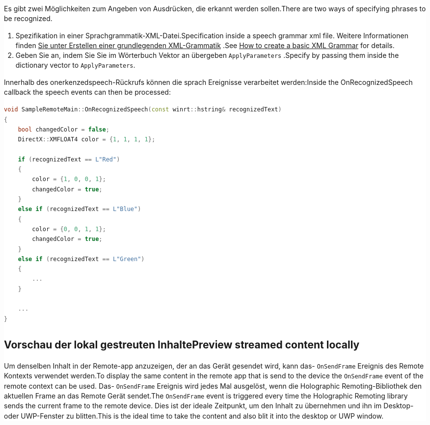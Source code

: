 <span data-ttu-id="00f20-178">Es gibt zwei Möglichkeiten zum Angeben von Ausdrücken, die erkannt werden sollen.</span><span class="sxs-lookup"><span data-stu-id="00f20-178">There are two ways of specifying phrases to be recognized.</span></span>
1) <span data-ttu-id="00f20-179">Spezifikation in einer Sprachgrammatik-XML-Datei.</span><span class="sxs-lookup"><span data-stu-id="00f20-179">Specification inside a speech grammar xml file.</span></span> <span data-ttu-id="00f20-180">Weitere Informationen finden [Sie unter Erstellen einer grundlegenden XML-Grammatik](https://docs.microsoft.com//previous-versions/office/developer/speech-technologies/hh361658(v=office.14)) .</span><span class="sxs-lookup"><span data-stu-id="00f20-180">See [How to create a basic XML Grammar](https://docs.microsoft.com//previous-versions/office/developer/speech-technologies/hh361658(v=office.14)) for details.</span></span>
2) <span data-ttu-id="00f20-181">Geben Sie an, indem Sie Sie im Wörterbuch Vektor an übergeben ```ApplyParameters``` .</span><span class="sxs-lookup"><span data-stu-id="00f20-181">Specify by passing them inside the dictionary vector to ```ApplyParameters```.</span></span>

<span data-ttu-id="00f20-182">Innerhalb des onerkenzedspeech-Rückrufs können die sprach Ereignisse verarbeitet werden:</span><span class="sxs-lookup"><span data-stu-id="00f20-182">Inside the OnRecognizedSpeech callback the speech events can then be processed:</span></span>

```cpp
void SampleRemoteMain::OnRecognizedSpeech(const winrt::hstring& recognizedText)
{
    bool changedColor = false;
    DirectX::XMFLOAT4 color = {1, 1, 1, 1};

    if (recognizedText == L"Red")
    {
        color = {1, 0, 0, 1};
        changedColor = true;
    }
    else if (recognizedText == L"Blue")
    {
        color = {0, 0, 1, 1};
        changedColor = true;
    }
    else if (recognizedText == L"Green")
    {
        ...
    }

    ...
}
```

## <a name="preview-streamed-content-locally"></a><span data-ttu-id="00f20-183">Vorschau der lokal gestreuten Inhalte</span><span class="sxs-lookup"><span data-stu-id="00f20-183">Preview streamed content locally</span></span>

<span data-ttu-id="00f20-184">Um denselben Inhalt in der Remote-app anzuzeigen, der an das Gerät gesendet wird, kann das- ```OnSendFrame``` Ereignis des Remote Kontexts verwendet werden.</span><span class="sxs-lookup"><span data-stu-id="00f20-184">To display the same content in the remote app that is send to the device the ```OnSendFrame``` event of the remote context can be used.</span></span> <span data-ttu-id="00f20-185">Das- ```OnSendFrame``` Ereignis wird jedes Mal ausgelöst, wenn die Holographic Remoting-Bibliothek den aktuellen Frame an das Remote Gerät sendet.</span><span class="sxs-lookup"><span data-stu-id="00f20-185">The ```OnSendFrame``` event is triggered every time the Holographic Remoting library sends the current frame to the remote device.</span></span> <span data-ttu-id="00f20-186">Dies ist der ideale Zeitpunkt, um den Inhalt zu übernehmen und ihn im Desktop-oder UWP-Fenster zu blitten.</span><span class="sxs-lookup"><span data-stu-id="00f20-186">This is the ideal time to take the content and also blit it into the desktop or UWP window.</span></span>
